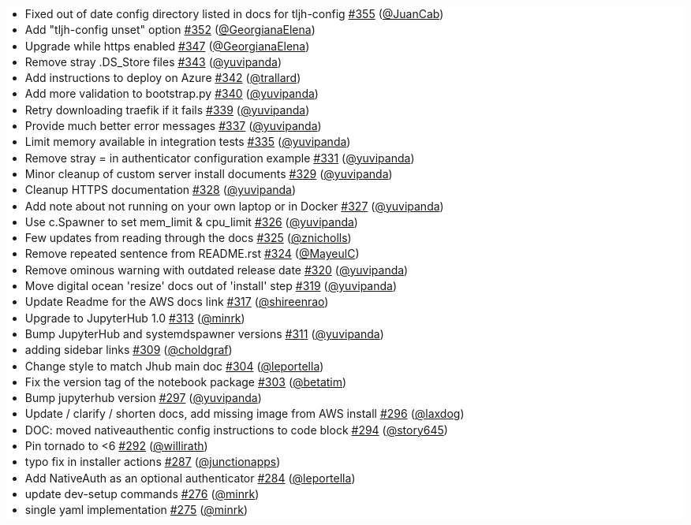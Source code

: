 - Fixed out of date config directory listed in docs for tljh-config [#355](https://github.com/jupyterhub/the-littlest-jupyterhub/pull/355) ([@JuanCab](https://github.com/JuanCab))
- Add "tljh-config unset" option [#352](https://github.com/jupyterhub/the-littlest-jupyterhub/pull/352) ([@GeorgianaElena](https://github.com/GeorgianaElena))
- Upgrade while https enabled [#347](https://github.com/jupyterhub/the-littlest-jupyterhub/pull/347) ([@GeorgianaElena](https://github.com/GeorgianaElena))
- Remove stray .DS_Store files [#343](https://github.com/jupyterhub/the-littlest-jupyterhub/pull/343) ([@yuvipanda](https://github.com/yuvipanda))
- Add instructions to deploy on Azure [#342](https://github.com/jupyterhub/the-littlest-jupyterhub/pull/342) ([@trallard](https://github.com/trallard))
- Add more validation to bootstrap.py [#340](https://github.com/jupyterhub/the-littlest-jupyterhub/pull/340) ([@yuvipanda](https://github.com/yuvipanda))
- Retry downloading traefik if it fails [#339](https://github.com/jupyterhub/the-littlest-jupyterhub/pull/339) ([@yuvipanda](https://github.com/yuvipanda))
- Provide much better error messages [#337](https://github.com/jupyterhub/the-littlest-jupyterhub/pull/337) ([@yuvipanda](https://github.com/yuvipanda))
- Limit memory available in integration tests [#335](https://github.com/jupyterhub/the-littlest-jupyterhub/pull/335) ([@yuvipanda](https://github.com/yuvipanda))
- Remove stray = in authenticator configuration example [#331](https://github.com/jupyterhub/the-littlest-jupyterhub/pull/331) ([@yuvipanda](https://github.com/yuvipanda))
- Minor cleanup of custom server install documents [#329](https://github.com/jupyterhub/the-littlest-jupyterhub/pull/329) ([@yuvipanda](https://github.com/yuvipanda))
- Cleanup HTTPS documentation [#328](https://github.com/jupyterhub/the-littlest-jupyterhub/pull/328) ([@yuvipanda](https://github.com/yuvipanda))
- Add note about not running on your own laptop or in Docker [#327](https://github.com/jupyterhub/the-littlest-jupyterhub/pull/327) ([@yuvipanda](https://github.com/yuvipanda))
- Use c.Spawner to set mem_limit & cpu_limit [#326](https://github.com/jupyterhub/the-littlest-jupyterhub/pull/326) ([@yuvipanda](https://github.com/yuvipanda))
- Few updates from reading through the docs [#325](https://github.com/jupyterhub/the-littlest-jupyterhub/pull/325) ([@znicholls](https://github.com/znicholls))
- Remove repeated sentence from README.rst [#324](https://github.com/jupyterhub/the-littlest-jupyterhub/pull/324) ([@MayeulC](https://github.com/MayeulC))
- Remove ominous warning with outdated release date [#320](https://github.com/jupyterhub/the-littlest-jupyterhub/pull/320) ([@yuvipanda](https://github.com/yuvipanda))
- Move digital ocean 'resize' docs out of 'install' step [#319](https://github.com/jupyterhub/the-littlest-jupyterhub/pull/319) ([@yuvipanda](https://github.com/yuvipanda))
- Update Readme for the AWS docs link [#317](https://github.com/jupyterhub/the-littlest-jupyterhub/pull/317) ([@shireenrao](https://github.com/shireenrao))
- Upgrade to JupyterHub 1.0 [#313](https://github.com/jupyterhub/the-littlest-jupyterhub/pull/313) ([@minrk](https://github.com/minrk))
- Bump JupyterHub and systemdspawner versions [#311](https://github.com/jupyterhub/the-littlest-jupyterhub/pull/311) ([@yuvipanda](https://github.com/yuvipanda))
- adding sidebar links [#309](https://github.com/jupyterhub/the-littlest-jupyterhub/pull/309) ([@choldgraf](https://github.com/choldgraf))
- Change style to match Jhub main doc [#304](https://github.com/jupyterhub/the-littlest-jupyterhub/pull/304) ([@leportella](https://github.com/leportella))
- Fix the version tag of the notebook package [#303](https://github.com/jupyterhub/the-littlest-jupyterhub/pull/303) ([@betatim](https://github.com/betatim))
- Bump jupyterhub version [#297](https://github.com/jupyterhub/the-littlest-jupyterhub/pull/297) ([@yuvipanda](https://github.com/yuvipanda))
- Update / clarify / shorten docs, add missing image from AWS install [#296](https://github.com/jupyterhub/the-littlest-jupyterhub/pull/296) ([@laxdog](https://github.com/laxdog))
- DOC: moved nativeauthentic config instructions to code block [#294](https://github.com/jupyterhub/the-littlest-jupyterhub/pull/294) ([@story645](https://github.com/story645))
- Pin tornado to <6 [#292](https://github.com/jupyterhub/the-littlest-jupyterhub/pull/292) ([@willirath](https://github.com/willirath))
- typo fix in installer actions [#287](https://github.com/jupyterhub/the-littlest-jupyterhub/pull/287) ([@junctionapps](https://github.com/junctionapps))
- Add NativeAuth as an optional authenticator [#284](https://github.com/jupyterhub/the-littlest-jupyterhub/pull/284) ([@leportella](https://github.com/leportella))
- update dev-setup commands [#276](https://github.com/jupyterhub/the-littlest-jupyterhub/pull/276) ([@minrk](https://github.com/minrk))
- single yaml implementation [#275](https://github.com/jupyterhub/the-littlest-jupyterhub/pull/275) ([@minrk](https://github.com/minrk))